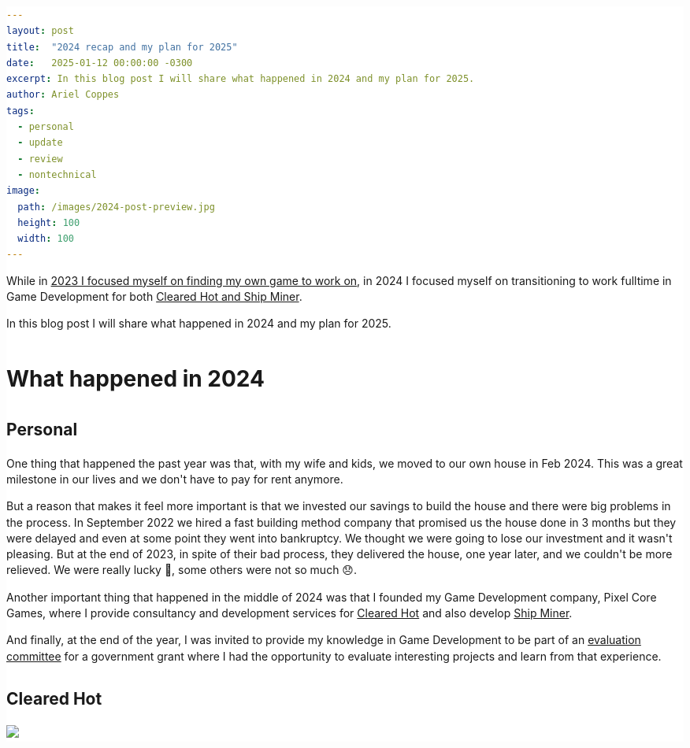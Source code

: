 ```yaml
---
layout: post
title:  "2024 recap and my plan for 2025"
date:   2025-01-12 00:00:00 -0300
excerpt: In this blog post I will share what happened in 2024 and my plan for 2025.
author: Ariel Coppes
tags:
  - personal
  - update
  - review
  - nontechnical
image:
  path: /images/2024-post-preview.jpg
  height: 100 
  width: 100
---
```


While in [2023 I focused myself on finding my own game to work on](/2024/01/18/recap-2023-and-current-plan), in 2024 I focused myself on transitioning to work fulltime in Game Development for both [Cleared Hot and Ship Miner](/2024/05/31/shipminerupdate). 

In this blog post I will share what happened in 2024 and my plan for 2025.

# What happened in 2024

## Personal

One thing that happened the past year was that, with my wife and kids, we moved to our own house in Feb 2024. This was a great milestone in our lives and we don't have to pay for rent anymore. 

But a reason that makes it feel more important is that we invested our savings to build the house and there were big problems in the process. In September 2022 we hired a fast building method company that promised us the house done in 3 months but they were delayed and even at some point they went into bankruptcy. We thought we were going to lose our investment and it wasn't pleasing. But at the end of 2023, in spite of their bad process, they delivered the house, one year later, and we couldn't be more relieved. We were really lucky :pray:, some others were not so much :disappointed:.  

Another important thing that happened in the middle of 2024 was that I founded my Game Development company, Pixel Core Games, where I provide consultancy and development services for [Cleared Hot](https://store.steampowered.com/app/1710820/Cleared_Hot/) and also develop [Ship Miner](https://store.steampowered.com/app/3113690/Ship_Miner/).

And finally, at the end of the year, I was invited to provide my knowledge in Game Development to be part of an [evaluation committee](/2024/12/22/my-personal-notes-being-in-evaluation-committee) for a government grant where I had the opportunity to evaluate interesting projects and learn from that experience.

## Cleared Hot

<div class="post-image">
  <img src="/images/screenshots_clearedhot.gif" />
</div>
